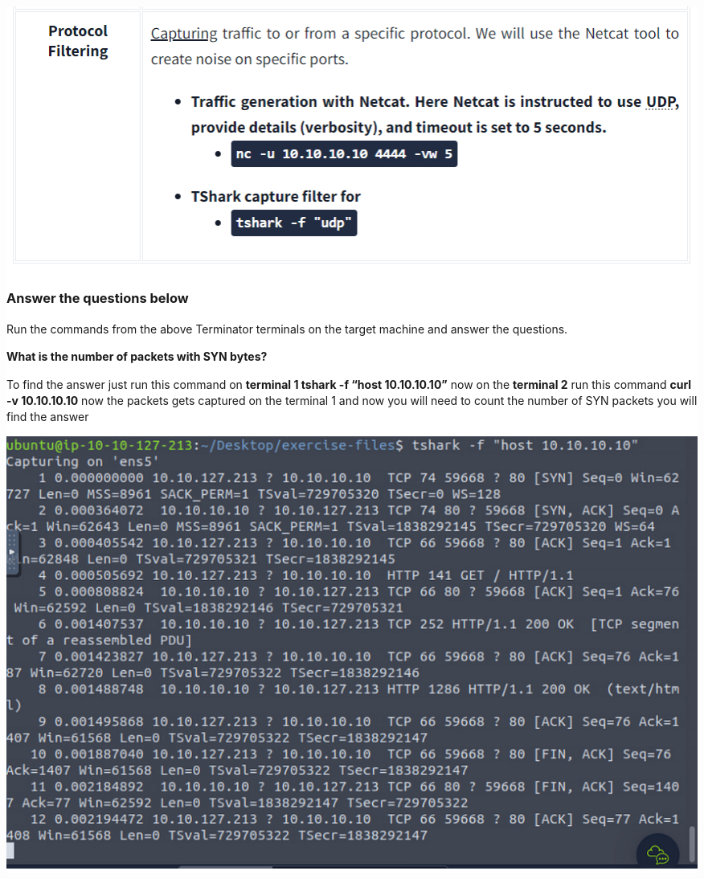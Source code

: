 ![](03%20-%20Network%20Security%20and%20Traffic%20Analysis/_resources/12%20Tshark%20-%20The%20Basics/1723017fb8ee8b818ae4c50fd5d296c7_MD5.jpg)

### Answer the questions below

Run the commands from the above Terminator terminals on the target machine and answer the questions.

**What is the number of packets with SYN bytes?**

To find the answer just run this command on **terminal 1 tshark -f “host 10.10.10.10”** now on the **terminal 2** run this command **curl -v 10.10.10.10** now the packets gets captured on the terminal 1 and now you will need to count the number of SYN packets you will find the answer

![](03%20-%20Network%20Security%20and%20Traffic%20Analysis/_resources/12%20Tshark%20-%20The%20Basics/514e9ece8a63a6213abcada42ba78b85_MD5.jpg)
